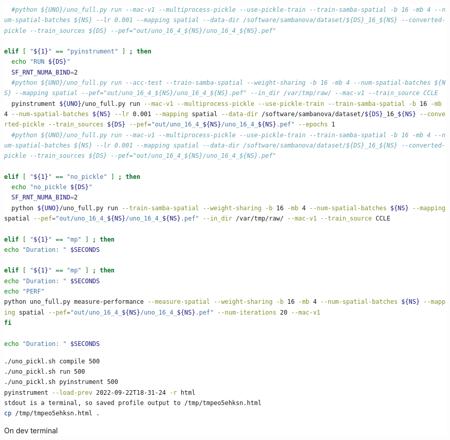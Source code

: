 ```bash
  #python ${UNO}/uno_full.py run --mac-v1 --multiprocess-pickle --use-pickle-train --train-samba-spatial -b 16 -mb 4 --num-spatial-batches ${NS} --lr 0.001 --mapping spatial --data-dir /software/sambanova/dataset/${DS}_16_${NS} --converted-pickle --train_sources ${DS} --pef="out/uno_16_4_${NS}/uno_16_4_${NS}.pef"

elif [ "${1}" == "pyinstrument" ] ; then
  echo "RUN ${DS}"
  SF_RNT_NUMA_BIND=2
  #python ${UNO}/uno_full.py run --acc-test --train-samba-spatial --weight-sharing -b 16 -mb 4 --num-spatial-batches ${NS} --mapping spatial --pef="out/uno_16_4_${NS}/uno_16_4_${NS}.pef" --in_dir /var/tmp/raw/ --mac-v1 --train_source CCLE
  pyinstrument ${UNO}/uno_full.py run --mac-v1 --multiprocess-pickle --use-pickle-train --train-samba-spatial -b 16 -mb 4 --num-spatial-batches ${NS} --lr 0.001 --mapping spatial --data-dir /software/sambanova/dataset/${DS}_16_${NS} --converted-pickle --train_sources ${DS} --pef="out/uno_16_4_${NS}/uno_16_4_${NS}.pef" --epochs 1
  #python ${UNO}/uno_full.py run --mac-v1 --multiprocess-pickle --use-pickle-train --train-samba-spatial -b 16 -mb 4 --num-spatial-batches ${NS} --lr 0.001 --mapping spatial --data-dir /software/sambanova/dataset/${DS}_16_${NS} --converted-pickle --train_sources ${DS} --pef="out/uno_16_4_${NS}/uno_16_4_${NS}.pef"

elif [ "${1}" == "no_pickle" ] ; then
  echo "no_pickle ${DS}"
  SF_RNT_NUMA_BIND=2
  python ${UNO}/uno_full.py run --train-samba-spatial --weight-sharing -b 16 -mb 4 --num-spatial-batches ${NS} --mapping spatial --pef="out/uno_16_4_${NS}/uno_16_4_${NS}.pef" --in_dir /var/tmp/raw/ --mac-v1 --train_source CCLE

elif [ "${1}" == "mp" ] ; then
echo "Duration: " $SECONDS

elif [ "${1}" == "mp" ] ; then
echo "Duration: " $SECONDS
echo "PERF"
python uno_full.py measure-performance --measure-spatial --weight-sharing -b 16 -mb 4 --num-spatial-batches ${NS} --mapping spatial --pef="out/uno_16_4_${NS}/uno_16_4_${NS}.pef" --num-iterations 20 --mac-v1
fi

echo "Duration: " $SECONDS
```

```bash
./uno_pickl.sh compile 500
./uno_pickl.sh run 500
./uno_pickl.sh pyinstrument 500
pyinstrument --load-prev 2022-09-22T18-31-24 -r html
stdout is a terminal, so saved profile output to /tmp/tmpeo5ehksn.html
cp /tmp/tmpeo5ehksn.html .
```

On dev terminal
